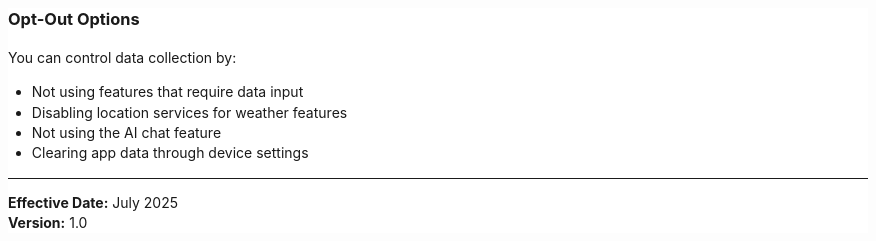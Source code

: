 ### Opt-Out Options
You can control data collection by:
- Not using features that require data input
- Disabling location services for weather features
- Not using the AI chat feature
- Clearing app data through device settings

---

**Effective Date:** July 2025  
**Version:** 1.0 
